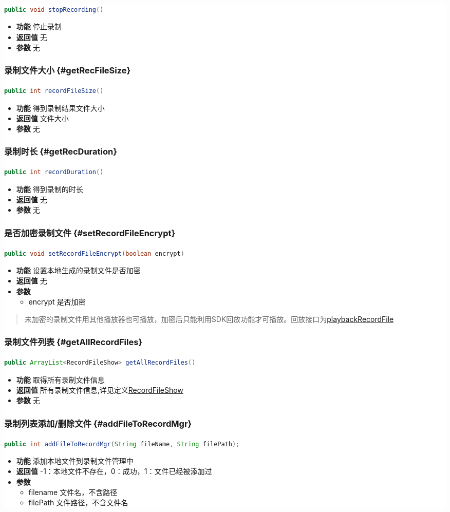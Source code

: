 ```Java
public void stopRecording()
```

* **功能** 停止录制
* **返回值** 无
* **参数** 无

### 录制文件大小 {#getRecFileSize}

```Java
public int recordFileSize()
```

* **功能** 得到录制结果文件大小
* **返回值** 文件大小
* **参数** 无

### 录制时长 {#getRecDuration}

```Java
public int recordDuration()
```

* **功能** 得到录制的时长
* **返回值** 无
* **参数** 无

### 是否加密录制文件 {#setRecordFileEncrypt}

```Java
public void setRecordFileEncrypt(boolean encrypt)
```

* **功能** 设置本地生成的录制文件是否加密
* **返回值** 无
* **参数**
  * encrypt 是否加密

> 未加密的录制文件用其他播放器也可播放，加密后只能利用SDK回放功能才可播放。回放接口为[playbackRecordFile](#playbackRecordFile)

### 录制文件列表 {#getAllRecordFiles}

```Java
public ArrayList<RecordFileShow> getAllRecordFiles()
```

* **功能** 取得所有录制文件信息
* **返回值** 所有录制文件信息,详见定义[RecordFileShow](class.md#RecordFileShow)
* **参数** 无

### 录制列表添加/删除文件 {#addFileToRecordMgr}

```Java
public int addFileToRecordMgr(String fileName, String filePath);
```

* **功能** 添加本地文件到录制文件管理中
* **返回值** -1：本地文件不存在，0：成功，1：文件已经被添加过
* **参数**
  * filename 文件名，不含路径
  * filePath 文件路径，不含文件名
